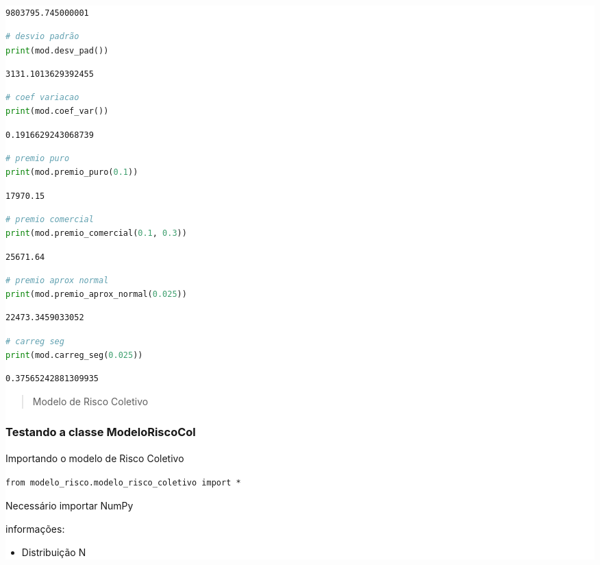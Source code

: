     9803795.745000001


```python
# desvio padrão
print(mod.desv_pad())
```

    3131.1013629392455


```python
# coef variacao
print(mod.coef_var())
```

    0.1916629243068739


```python
# premio puro
print(mod.premio_puro(0.1))
```

    17970.15


```python
# premio comercial
print(mod.premio_comercial(0.1, 0.3))
```

    25671.64


```python
# premio aprox normal
print(mod.premio_aprox_normal(0.025))
```

    22473.3459033052


```python
# carreg seg
print(mod.carreg_seg(0.025))
```

    0.37565242881309935


> Modelo de Risco Coletivo

### Testando a classe ModeloRiscoCol

Importando o modelo de Risco Coletivo

`from modelo_risco.modelo_risco_coletivo import *`

Necessário importar NumPy

informações:

* Distribuição N
